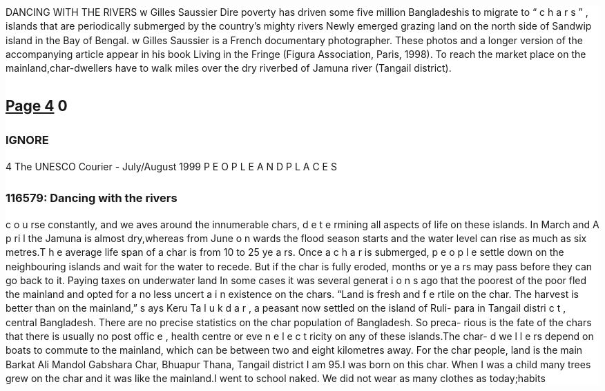 
DANCING WITH THE RIVERS
w Gilles Saussier
Dire poverty has driven some five million Bangladeshis to migrate to “ c h a r s ” , islands that are
periodically submerged by the country’s mighty rivers
Newly emerged grazing land on the north side of Sandwip island in the Bay of Bengal.
w Gilles Saussier is a French documentary
photographer. These photos and a longer version of the
accompanying article appear in his book Living in the
Fringe (Figura Association, Paris, 1998).
To reach the market place on the mainland,char-dwellers have to walk miles over the dry riverbed 
of Jamuna river (Tangail district).

## [Page 4](https://demo.humlab.umu.se/courier/116578eng.pdf#page=4) 0

### IGNORE

4 The UNESCO Courier - July/August 1999
P E O P L E  A N D  P L A C E S

### 116579: Dancing with the rivers


c o u rse constantly, and we aves around the
innumerable chars, d e t e rmining all aspects
of life on these islands. In March and A p ri l
the Jamuna is almost dry,whereas from June
o n wards the flood season starts and the
water level can rise as much as six metres.T h e
average life span of a char is from 10 to 25
ye a rs. Once a c h a r is submerged, p e o p l e
settle down on the neighbouring islands and
wait for the water to recede. But if the char
is fully eroded, months or ye a rs may pass
before they can go back to it.
Paying taxes
on underwater land
In some cases it was several generat i o n s
ago that the poorest of the poor fled the
mainland and opted for a no less uncert a i n
existence on the chars. “Land is fresh and
f e rtile on the char. The harvest is better
than on the mainland,” s ays Keru Ta l u k d a r ,
a peasant now settled on the island of Ruli-
para in Tangail distri c t , central Bangladesh.
There are no precise statistics on the
char population of Bangladesh. So preca-
rious is the fate of the chars that there is
usually no post offic e , health centre or eve n
e l e c t ricity on any of these islands.The char-
d we l l e rs depend on boats to commute to the
mainland, which can be between two and
eight kilometres away.
For the char people, land is the main
Barkat Ali Mandol
Gabshara Char,
Bhuapur Thana,
Tangail district
I am 95.I was born on this char. When I was a
child many trees grew on the char and it was
like the mainland.I went to school naked. We
did not wear as many clothes as today;habits